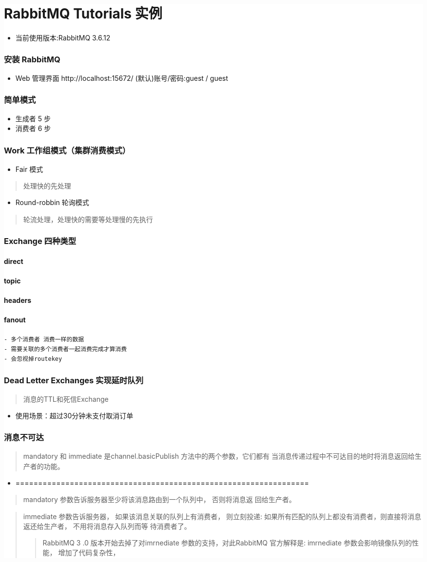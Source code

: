 # RabbitMQ Tutorials 实例

- 当前使用版本:RabbitMQ 3.6.12

### 安装 RabbitMQ 

- Web 管理界面 http://localhost:15672/  (默认)账号/密码:guest / guest
   
### 简单模式

 - 生成者 5 步  
 - 消费者  6 步 

### Work 工作组模式（集群消费模式）
 - Fair 模式
 
 > 处理快的先处理 
 
 - Round-robbin 轮询模式 
 
 > 轮流处理，处理快的需要等处理慢的先执行 
   
  
   
### Exchange 四种类型

####   direct 

####   topic 

####   headers 

####   fanout

    - 多个消费者 消费一样的数据 
    - 需要关联的多个消费者一起消费完成才算消费  
    - 会忽视掉routekey 
    
### Dead Letter Exchanges 实现延时队列

> 消息的TTL和死信Exchange
- 使用场景：超过30分钟未支付取消订单

### 消息不可达

> mandatory 和 immediate 是channel.basicPublish 方法中的两个参数，它们都有
  当消息传递过程中不可达目的地时将消息返回给生产者的功能。
 - ================================================================= 
> mandatory 参数告诉服务器至少将该消息路由到一个队列中， 否则将消息返
  回给生产者。
  
>  immediate 参数告诉服务器， 如果该消息关联的队列上有消费者， 则立刻投递:
  如果所有匹配的队列上都没有消费者，则直接将消息返还给生产者， 不用将消息存入队列而等
  待消费者了。
  >> RabbitMQ 3 .0 版本开始去掉了对imrnediate 参数的支持，对此RabbitMQ 官方解释是:
     imrnediate 参数会影响镜像队列的性能， 增加了代码复杂性，
